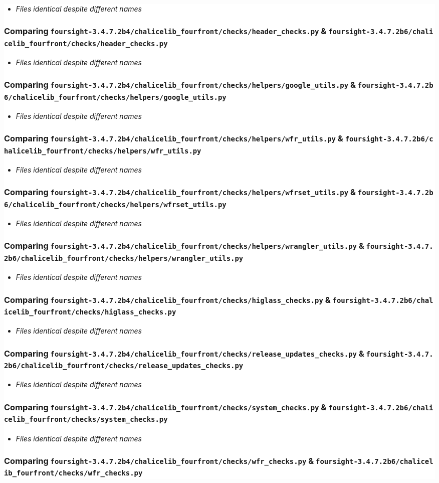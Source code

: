  * *Files identical despite different names*

### Comparing `foursight-3.4.7.2b4/chalicelib_fourfront/checks/header_checks.py` & `foursight-3.4.7.2b6/chalicelib_fourfront/checks/header_checks.py`

 * *Files identical despite different names*

### Comparing `foursight-3.4.7.2b4/chalicelib_fourfront/checks/helpers/google_utils.py` & `foursight-3.4.7.2b6/chalicelib_fourfront/checks/helpers/google_utils.py`

 * *Files identical despite different names*

### Comparing `foursight-3.4.7.2b4/chalicelib_fourfront/checks/helpers/wfr_utils.py` & `foursight-3.4.7.2b6/chalicelib_fourfront/checks/helpers/wfr_utils.py`

 * *Files identical despite different names*

### Comparing `foursight-3.4.7.2b4/chalicelib_fourfront/checks/helpers/wfrset_utils.py` & `foursight-3.4.7.2b6/chalicelib_fourfront/checks/helpers/wfrset_utils.py`

 * *Files identical despite different names*

### Comparing `foursight-3.4.7.2b4/chalicelib_fourfront/checks/helpers/wrangler_utils.py` & `foursight-3.4.7.2b6/chalicelib_fourfront/checks/helpers/wrangler_utils.py`

 * *Files identical despite different names*

### Comparing `foursight-3.4.7.2b4/chalicelib_fourfront/checks/higlass_checks.py` & `foursight-3.4.7.2b6/chalicelib_fourfront/checks/higlass_checks.py`

 * *Files identical despite different names*

### Comparing `foursight-3.4.7.2b4/chalicelib_fourfront/checks/release_updates_checks.py` & `foursight-3.4.7.2b6/chalicelib_fourfront/checks/release_updates_checks.py`

 * *Files identical despite different names*

### Comparing `foursight-3.4.7.2b4/chalicelib_fourfront/checks/system_checks.py` & `foursight-3.4.7.2b6/chalicelib_fourfront/checks/system_checks.py`

 * *Files identical despite different names*

### Comparing `foursight-3.4.7.2b4/chalicelib_fourfront/checks/wfr_checks.py` & `foursight-3.4.7.2b6/chalicelib_fourfront/checks/wfr_checks.py`
